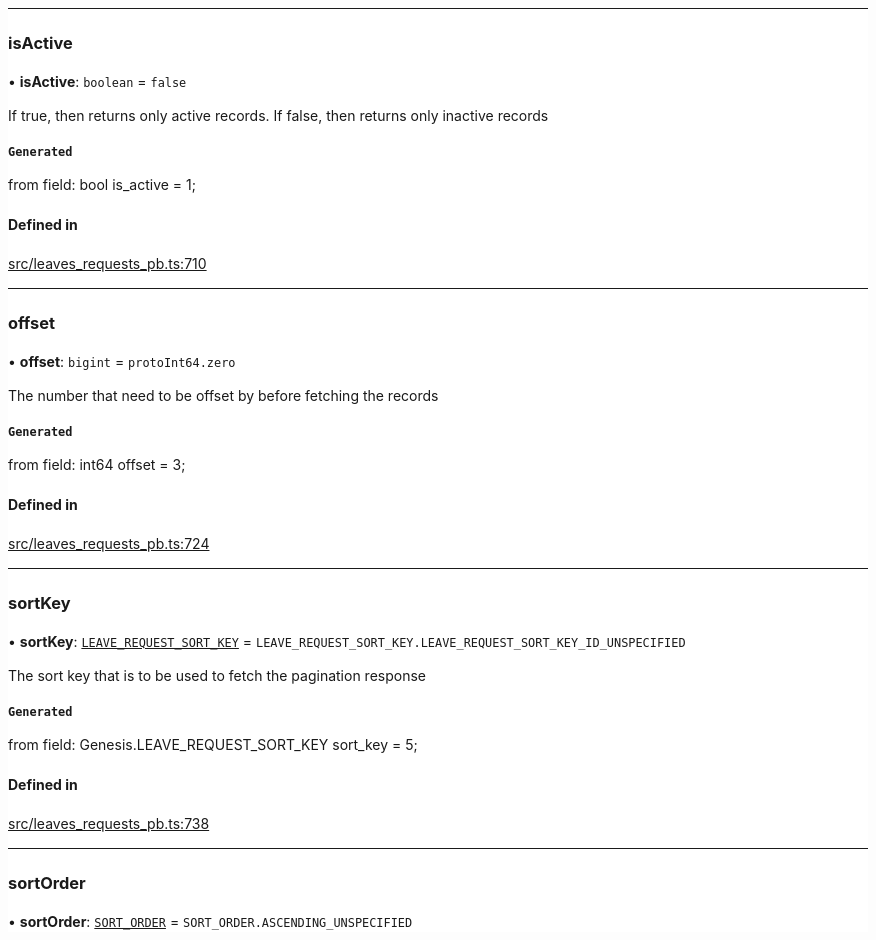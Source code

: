 ___

### isActive

• **isActive**: `boolean` = `false`

If true, then returns only active records. If false, then returns only inactive records

**`Generated`**

from field: bool is_active = 1;

#### Defined in

[src/leaves_requests_pb.ts:710](https://github.com/Unaxiom/genesis-ts-sdk/blob/a265138/src/leaves_requests_pb.ts#L710)

___

### offset

• **offset**: `bigint` = `protoInt64.zero`

The number that need to be offset by before fetching the records

**`Generated`**

from field: int64 offset = 3;

#### Defined in

[src/leaves_requests_pb.ts:724](https://github.com/Unaxiom/genesis-ts-sdk/blob/a265138/src/leaves_requests_pb.ts#L724)

___

### sortKey

• **sortKey**: [`LEAVE_REQUEST_SORT_KEY`](../enums/LEAVE_REQUEST_SORT_KEY.md) = `LEAVE_REQUEST_SORT_KEY.LEAVE_REQUEST_SORT_KEY_ID_UNSPECIFIED`

The sort key that is to be used to fetch the pagination response

**`Generated`**

from field: Genesis.LEAVE_REQUEST_SORT_KEY sort_key = 5;

#### Defined in

[src/leaves_requests_pb.ts:738](https://github.com/Unaxiom/genesis-ts-sdk/blob/a265138/src/leaves_requests_pb.ts#L738)

___

### sortOrder

• **sortOrder**: [`SORT_ORDER`](../enums/SORT_ORDER.md) = `SORT_ORDER.ASCENDING_UNSPECIFIED`
